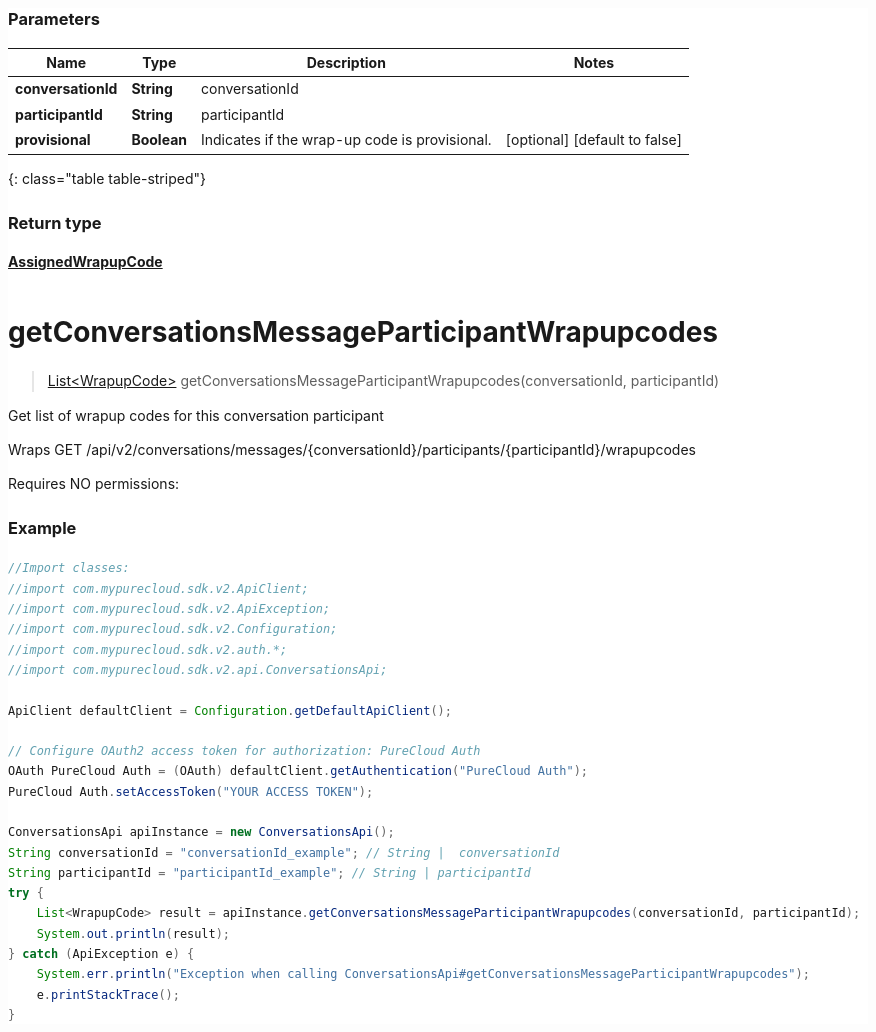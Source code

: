 ### Parameters


| Name | Type | Description  | Notes |
| ------------- | ------------- | ------------- | ------------- |
| **conversationId** | **String**| conversationId | |
| **participantId** | **String**| participantId | |
| **provisional** | **Boolean**| Indicates if the wrap-up code is provisional. | [optional] [default to false] |
{: class="table table-striped"}

### Return type

[**AssignedWrapupCode**](AssignedWrapupCode.html)

<a name="getConversationsMessageParticipantWrapupcodes"></a>

# **getConversationsMessageParticipantWrapupcodes**



> [List&lt;WrapupCode&gt;](WrapupCode.html) getConversationsMessageParticipantWrapupcodes(conversationId, participantId)

Get list of wrapup codes for this conversation participant



Wraps GET /api/v2/conversations/messages/{conversationId}/participants/{participantId}/wrapupcodes  

Requires NO permissions: 


### Example

~~~java
//Import classes:
//import com.mypurecloud.sdk.v2.ApiClient;
//import com.mypurecloud.sdk.v2.ApiException;
//import com.mypurecloud.sdk.v2.Configuration;
//import com.mypurecloud.sdk.v2.auth.*;
//import com.mypurecloud.sdk.v2.api.ConversationsApi;

ApiClient defaultClient = Configuration.getDefaultApiClient();

// Configure OAuth2 access token for authorization: PureCloud Auth
OAuth PureCloud Auth = (OAuth) defaultClient.getAuthentication("PureCloud Auth");
PureCloud Auth.setAccessToken("YOUR ACCESS TOKEN");

ConversationsApi apiInstance = new ConversationsApi();
String conversationId = "conversationId_example"; // String |  conversationId
String participantId = "participantId_example"; // String | participantId
try {
    List<WrapupCode> result = apiInstance.getConversationsMessageParticipantWrapupcodes(conversationId, participantId);
    System.out.println(result);
} catch (ApiException e) {
    System.err.println("Exception when calling ConversationsApi#getConversationsMessageParticipantWrapupcodes");
    e.printStackTrace();
}
~~~
